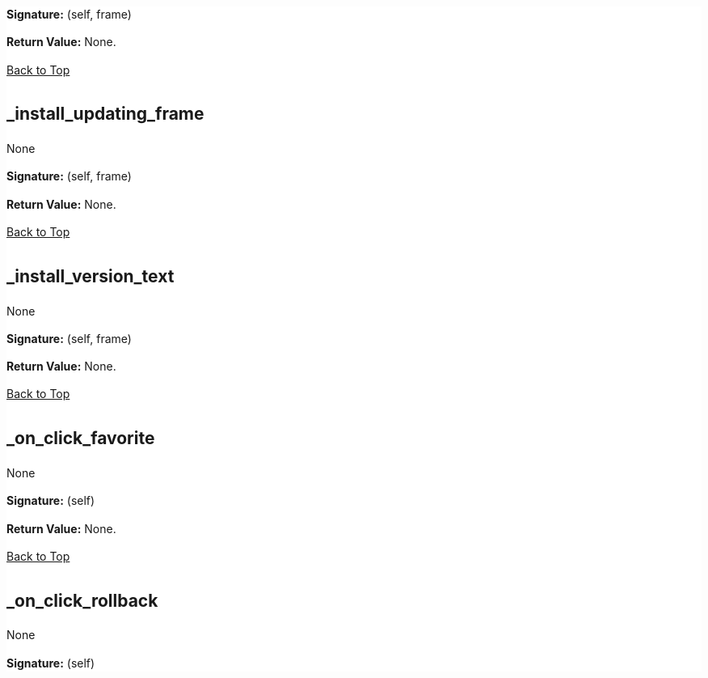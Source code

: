 

**Signature:** (self, frame)





**Return Value:** None.

[Back to Top](#module-overview)


## \_install\_updating\_frame
None



**Signature:** (self, frame)





**Return Value:** None.

[Back to Top](#module-overview)


## \_install\_version\_text
None



**Signature:** (self, frame)





**Return Value:** None.

[Back to Top](#module-overview)


## \_on\_click\_favorite
None



**Signature:** (self)





**Return Value:** None.

[Back to Top](#module-overview)


## \_on\_click\_rollback
None



**Signature:** (self)
